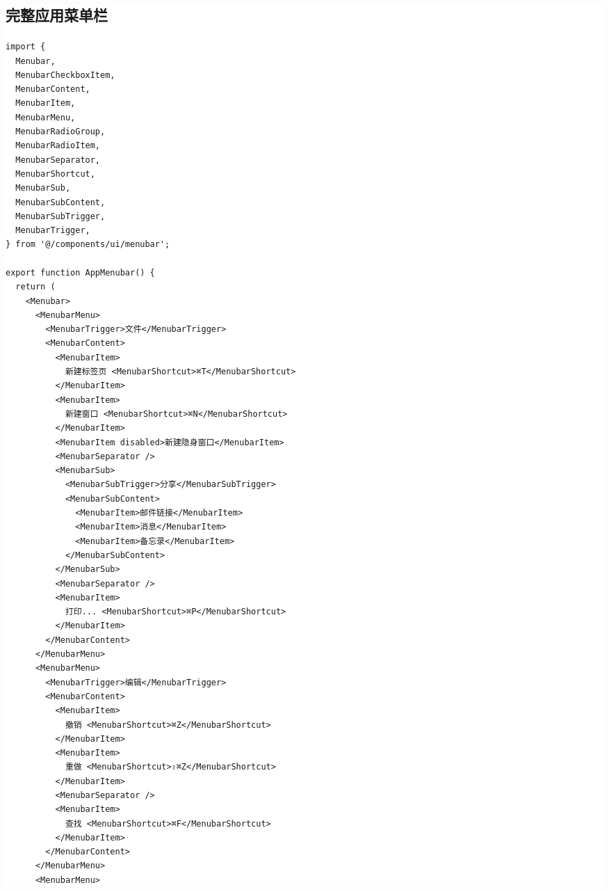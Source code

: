 ## 完整应用菜单栏

```tsx
import {
  Menubar,
  MenubarCheckboxItem,
  MenubarContent,
  MenubarItem,
  MenubarMenu,
  MenubarRadioGroup,
  MenubarRadioItem,
  MenubarSeparator,
  MenubarShortcut,
  MenubarSub,
  MenubarSubContent,
  MenubarSubTrigger,
  MenubarTrigger,
} from '@/components/ui/menubar';

export function AppMenubar() {
  return (
    <Menubar>
      <MenubarMenu>
        <MenubarTrigger>文件</MenubarTrigger>
        <MenubarContent>
          <MenubarItem>
            新建标签页 <MenubarShortcut>⌘T</MenubarShortcut>
          </MenubarItem>
          <MenubarItem>
            新建窗口 <MenubarShortcut>⌘N</MenubarShortcut>
          </MenubarItem>
          <MenubarItem disabled>新建隐身窗口</MenubarItem>
          <MenubarSeparator />
          <MenubarSub>
            <MenubarSubTrigger>分享</MenubarSubTrigger>
            <MenubarSubContent>
              <MenubarItem>邮件链接</MenubarItem>
              <MenubarItem>消息</MenubarItem>
              <MenubarItem>备忘录</MenubarItem>
            </MenubarSubContent>
          </MenubarSub>
          <MenubarSeparator />
          <MenubarItem>
            打印... <MenubarShortcut>⌘P</MenubarShortcut>
          </MenubarItem>
        </MenubarContent>
      </MenubarMenu>
      <MenubarMenu>
        <MenubarTrigger>编辑</MenubarTrigger>
        <MenubarContent>
          <MenubarItem>
            撤销 <MenubarShortcut>⌘Z</MenubarShortcut>
          </MenubarItem>
          <MenubarItem>
            重做 <MenubarShortcut>⇧⌘Z</MenubarShortcut>
          </MenubarItem>
          <MenubarSeparator />
          <MenubarItem>
            查找 <MenubarShortcut>⌘F</MenubarShortcut>
          </MenubarItem>
        </MenubarContent>
      </MenubarMenu>
      <MenubarMenu>
```